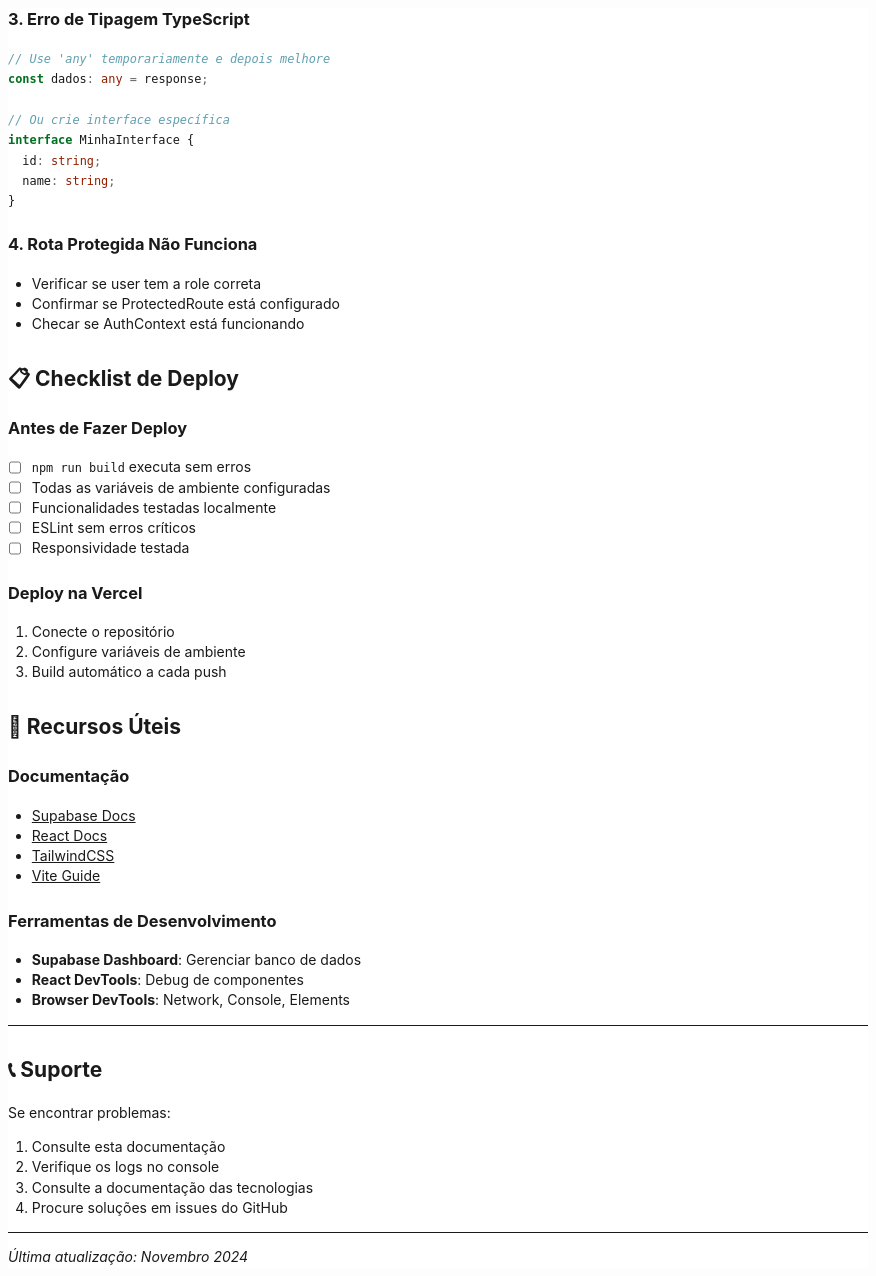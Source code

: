 ### 3. Erro de Tipagem TypeScript
```typescript
// Use 'any' temporariamente e depois melhore
const dados: any = response;

// Ou crie interface específica
interface MinhaInterface {
  id: string;
  name: string;
}
```

### 4. Rota Protegida Não Funciona
- Verificar se user tem a role correta
- Confirmar se ProtectedRoute está configurado
- Checar se AuthContext está funcionando

## 📋 Checklist de Deploy

### Antes de Fazer Deploy
- [ ] `npm run build` executa sem erros
- [ ] Todas as variáveis de ambiente configuradas
- [ ] Funcionalidades testadas localmente
- [ ] ESLint sem erros críticos
- [ ] Responsividade testada

### Deploy na Vercel
1. Conecte o repositório
2. Configure variáveis de ambiente
3. Build automático a cada push

## 🔗 Recursos Úteis

### Documentação
- [Supabase Docs](https://supabase.com/docs)
- [React Docs](https://reactjs.org/docs)
- [TailwindCSS](https://tailwindcss.com/docs)
- [Vite Guide](https://vitejs.dev/guide/)

### Ferramentas de Desenvolvimento
- **Supabase Dashboard**: Gerenciar banco de dados
- **React DevTools**: Debug de componentes
- **Browser DevTools**: Network, Console, Elements

---

## 📞 Suporte

Se encontrar problemas:
1. Consulte esta documentação
2. Verifique os logs no console
3. Consulte a documentação das tecnologias
4. Procure soluções em issues do GitHub

---

*Última atualização: Novembro 2024* 